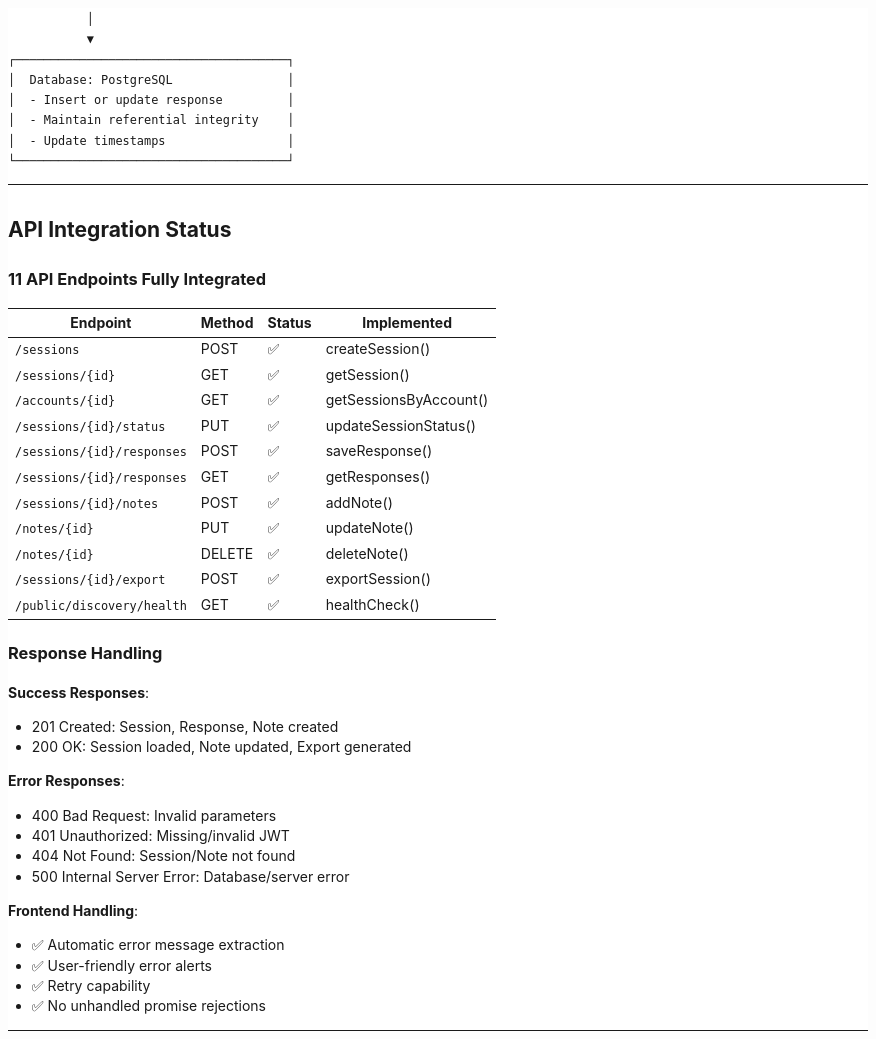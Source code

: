 ```
           │
           ▼
┌──────────────────────────────────────┐
│  Database: PostgreSQL                │
│  - Insert or update response         │
│  - Maintain referential integrity    │
│  - Update timestamps                 │
└──────────────────────────────────────┘
```

---

## API Integration Status

### 11 API Endpoints Fully Integrated

| Endpoint | Method | Status | Implemented |
|----------|--------|--------|-------------|
| `/sessions` | POST | ✅ | createSession() |
| `/sessions/{id}` | GET | ✅ | getSession() |
| `/accounts/{id}` | GET | ✅ | getSessionsByAccount() |
| `/sessions/{id}/status` | PUT | ✅ | updateSessionStatus() |
| `/sessions/{id}/responses` | POST | ✅ | saveResponse() |
| `/sessions/{id}/responses` | GET | ✅ | getResponses() |
| `/sessions/{id}/notes` | POST | ✅ | addNote() |
| `/notes/{id}` | PUT | ✅ | updateNote() |
| `/notes/{id}` | DELETE | ✅ | deleteNote() |
| `/sessions/{id}/export` | POST | ✅ | exportSession() |
| `/public/discovery/health` | GET | ✅ | healthCheck() |

### Response Handling

**Success Responses**:
- 201 Created: Session, Response, Note created
- 200 OK: Session loaded, Note updated, Export generated

**Error Responses**:
- 400 Bad Request: Invalid parameters
- 401 Unauthorized: Missing/invalid JWT
- 404 Not Found: Session/Note not found
- 500 Internal Server Error: Database/server error

**Frontend Handling**:
- ✅ Automatic error message extraction
- ✅ User-friendly error alerts
- ✅ Retry capability
- ✅ No unhandled promise rejections

---